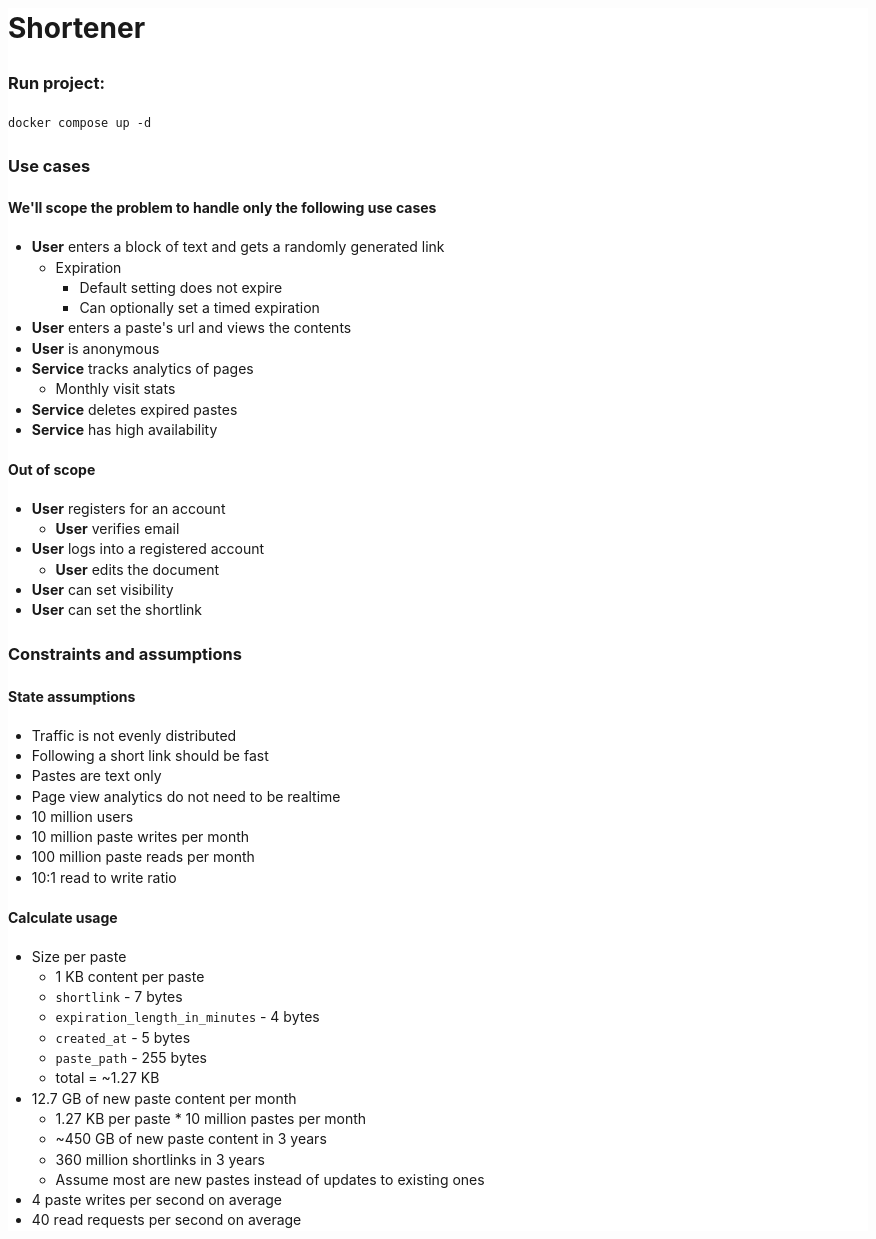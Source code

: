 # Shortener

### Run project:
`docker compose up -d`

### Use cases

#### We'll scope the problem to handle only the following use cases

* **User** enters a block of text and gets a randomly generated link
    * Expiration
        * Default setting does not expire
        * Can optionally set a timed expiration
* **User** enters a paste's url and views the contents
* **User** is anonymous
* **Service** tracks analytics of pages
    * Monthly visit stats
* **Service** deletes expired pastes
* **Service** has high availability

#### Out of scope

* **User** registers for an account
    * **User** verifies email
* **User** logs into a registered account
    * **User** edits the document
* **User** can set visibility
* **User** can set the shortlink

### Constraints and assumptions

#### State assumptions

* Traffic is not evenly distributed
* Following a short link should be fast
* Pastes are text only
* Page view analytics do not need to be realtime
* 10 million users
* 10 million paste writes per month
* 100 million paste reads per month
* 10:1 read to write ratio

#### Calculate usage

* Size per paste
    * 1 KB content per paste
    * `shortlink` - 7 bytes
    * `expiration_length_in_minutes` - 4 bytes
    * `created_at` - 5 bytes
    * `paste_path` - 255 bytes
    * total = ~1.27 KB
* 12.7 GB of new paste content per month
    * 1.27 KB per paste * 10 million pastes per month
    * ~450 GB of new paste content in 3 years
    * 360 million shortlinks in 3 years
    * Assume most are new pastes instead of updates to existing ones
* 4 paste writes per second on average
* 40 read requests per second on average
